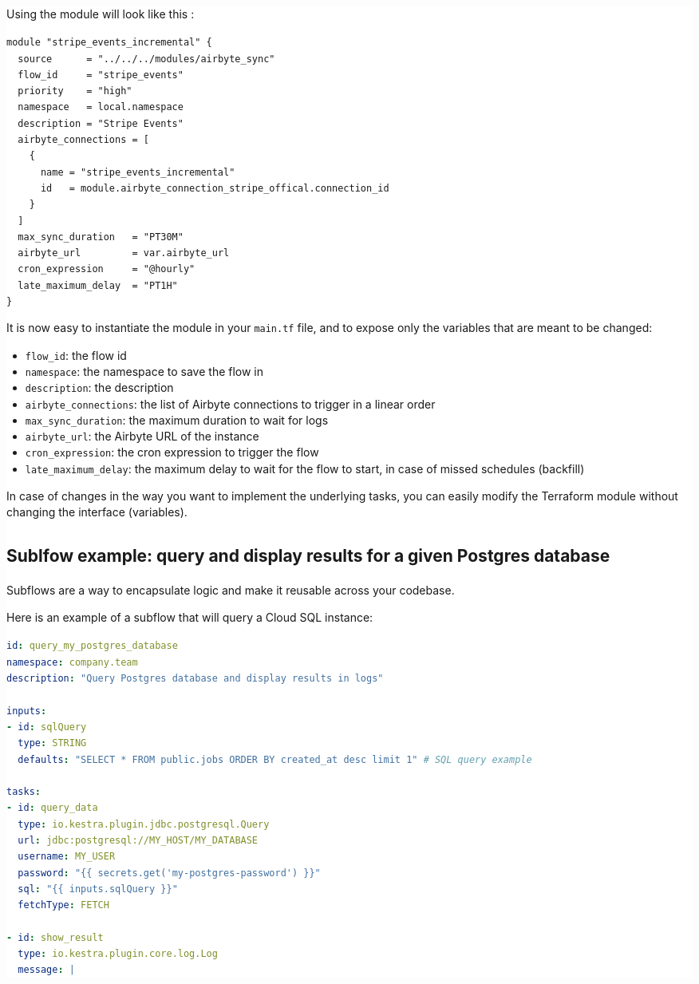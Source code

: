 Using the module will look like this :

```hcl
module "stripe_events_incremental" {
  source      = "../../../modules/airbyte_sync"
  flow_id     = "stripe_events"
  priority    = "high"
  namespace   = local.namespace
  description = "Stripe Events"
  airbyte_connections = [
    {
      name = "stripe_events_incremental"
      id   = module.airbyte_connection_stripe_offical.connection_id
    }
  ]
  max_sync_duration   = "PT30M"
  airbyte_url         = var.airbyte_url
  cron_expression     = "@hourly"
  late_maximum_delay  = "PT1H"
}
```

It is now easy to instantiate the module in your `main.tf` file, and to expose only the variables that are meant to be changed:
- `flow_id`: the flow id
- `namespace`: the namespace to save the flow in
- `description`: the description
- `airbyte_connections`: the list of Airbyte connections to trigger in a linear order
- `max_sync_duration`: the maximum duration to wait for logs
- `airbyte_url`: the Airbyte URL of the instance
- `cron_expression`: the cron expression to trigger the flow
- `late_maximum_delay`: the maximum delay to wait for the flow to start, in case of missed schedules (backfill)

In case of changes in the way you want to implement the underlying tasks, you can easily modify the Terraform module without changing the interface (variables).

## Sublfow example: query and display results for a given Postgres database

Subflows are a way to encapsulate logic and make it reusable across your codebase.

Here is an example of a subflow that will query a Cloud SQL instance:

```yaml
id: query_my_postgres_database
namespace: company.team
description: "Query Postgres database and display results in logs"

inputs:
- id: sqlQuery
  type: STRING
  defaults: "SELECT * FROM public.jobs ORDER BY created_at desc limit 1" # SQL query example

tasks:
- id: query_data
  type: io.kestra.plugin.jdbc.postgresql.Query
  url: jdbc:postgresql://MY_HOST/MY_DATABASE
  username: MY_USER
  password: "{{ secrets.get('my-postgres-password') }}"
  sql: "{{ inputs.sqlQuery }}"
  fetchType: FETCH

- id: show_result
  type: io.kestra.plugin.core.log.Log
  message: |
```